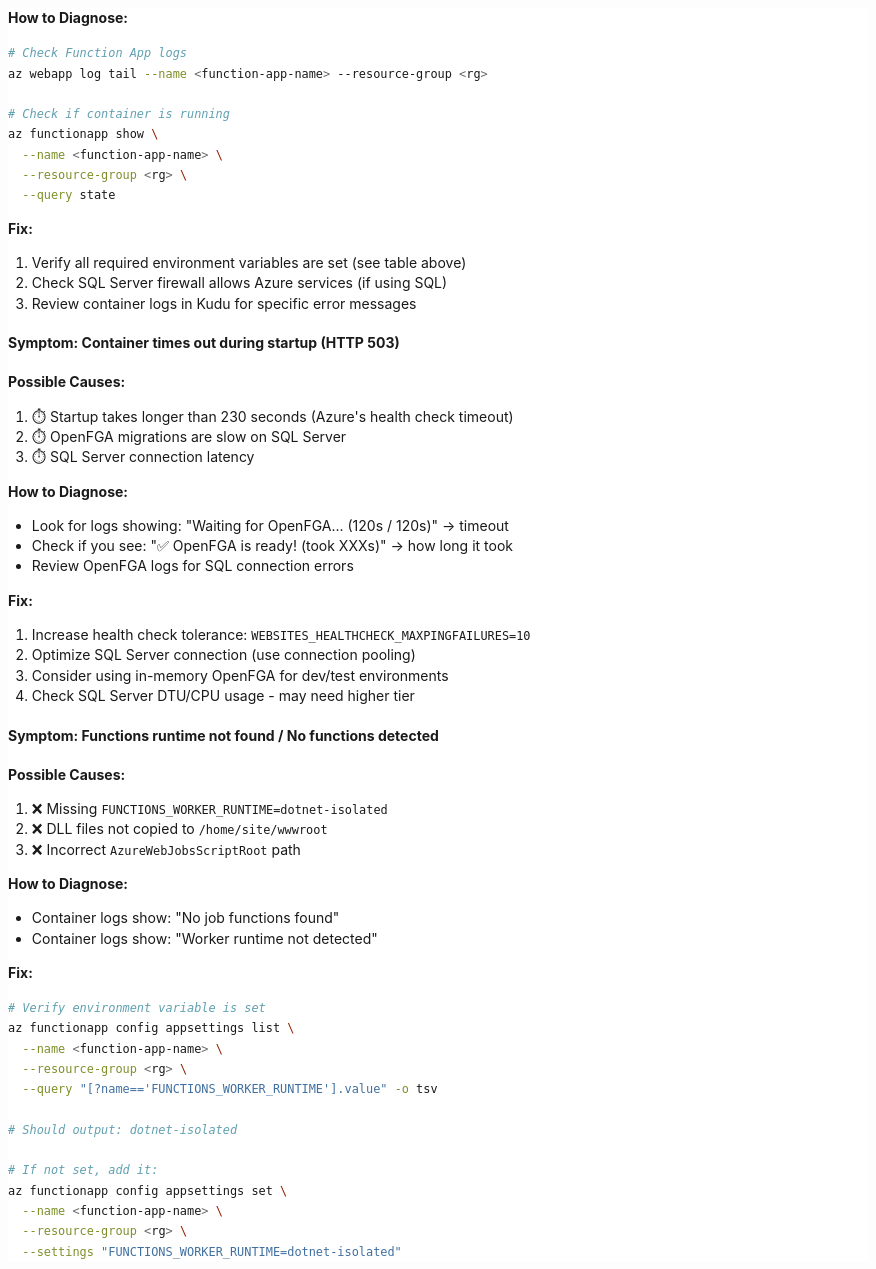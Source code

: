 **How to Diagnose:**
```bash
# Check Function App logs
az webapp log tail --name <function-app-name> --resource-group <rg>

# Check if container is running
az functionapp show \
  --name <function-app-name> \
  --resource-group <rg> \
  --query state
```

**Fix:**
1. Verify all required environment variables are set (see table above)
2. Check SQL Server firewall allows Azure services (if using SQL)
3. Review container logs in Kudu for specific error messages

#### Symptom: Container times out during startup (HTTP 503)

**Possible Causes:**
1. ⏱️ Startup takes longer than 230 seconds (Azure's health check timeout)
2. ⏱️ OpenFGA migrations are slow on SQL Server
3. ⏱️ SQL Server connection latency

**How to Diagnose:**
- Look for logs showing: "Waiting for OpenFGA... (120s / 120s)" → timeout
- Check if you see: "✅ OpenFGA is ready! (took XXXs)" → how long it took
- Review OpenFGA logs for SQL connection errors

**Fix:**
1. Increase health check tolerance: `WEBSITES_HEALTHCHECK_MAXPINGFAILURES=10`
2. Optimize SQL Server connection (use connection pooling)
3. Consider using in-memory OpenFGA for dev/test environments
4. Check SQL Server DTU/CPU usage - may need higher tier

#### Symptom: Functions runtime not found / No functions detected

**Possible Causes:**
1. ❌ Missing `FUNCTIONS_WORKER_RUNTIME=dotnet-isolated`
2. ❌ DLL files not copied to `/home/site/wwwroot`
3. ❌ Incorrect `AzureWebJobsScriptRoot` path

**How to Diagnose:**
- Container logs show: "No job functions found"
- Container logs show: "Worker runtime not detected"

**Fix:**
```bash
# Verify environment variable is set
az functionapp config appsettings list \
  --name <function-app-name> \
  --resource-group <rg> \
  --query "[?name=='FUNCTIONS_WORKER_RUNTIME'].value" -o tsv

# Should output: dotnet-isolated

# If not set, add it:
az functionapp config appsettings set \
  --name <function-app-name> \
  --resource-group <rg> \
  --settings "FUNCTIONS_WORKER_RUNTIME=dotnet-isolated"
```
